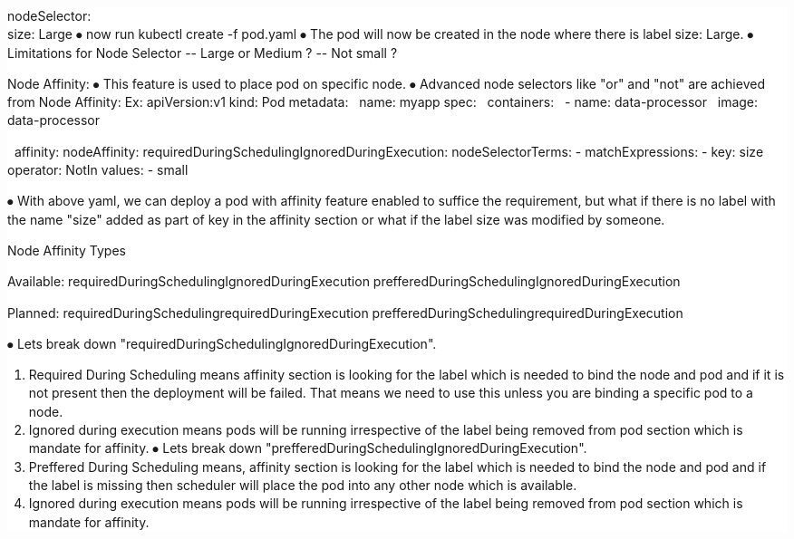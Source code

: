    nodeSelector:  
     size: Large
⦁	now run kubectl create -f pod.yaml
⦁	The pod will now be created in the node where there is label size: Large.
⦁	Limitations for Node Selector
-- Large or Medium ?
-- Not small ?



Node Affinity:
⦁	This feature is used to place pod on specific node.
⦁	Advanced node selectors like "or" and "not" are achieved from Node Affinity:
Ex:
apiVersion:v1
kind: Pod
metadata:
  name: myapp
spec:
  containers:
  - name: data-processor
    image: data-processor

  affinity:
    nodeAffinity: 
      requiredDuringSchedulingIgnoredDuringExecution: 
        nodeSelectorTerms:
        - matchExpressions: 
          - key: size
            operator: NotIn
            values:
            - small


⦁	With above yaml, we can deploy a pod with affinity feature enabled to suffice the requirement, but what if there is no label with the name "size" added as part of key in the affinity section or what if the label size was modified by someone.

Node Affinity Types

Available:
requiredDuringSchedulingIgnoredDuringExecution
prefferedDuringSchedulingIgnoredDuringExecution

Planned:
requiredDuringSchedulingrequiredDuringExecution
prefferedDuringSchedulingrequiredDuringExecution


⦁	Lets break down "requiredDuringSchedulingIgnoredDuringExecution".
 1. Required During Scheduling means affinity section is looking for the label which is needed to bind the node and pod and if it is not present then the deployment will be failed. That means we need to use this unless you are binding a specific pod to a node.
2. Ignored during execution means pods will be running irrespective of the label being removed from pod section which is mandate for affinity.
⦁	Lets break down    "prefferedDuringSchedulingIgnoredDuringExecution".
1.	Preffered During Scheduling means, affinity section is looking for the label which is needed to bind the node and pod and if the label is missing then scheduler will place the pod into any other node which is available.
2.	Ignored during execution means pods will be running irrespective of the label being removed from pod section which is mandate for affinity.
